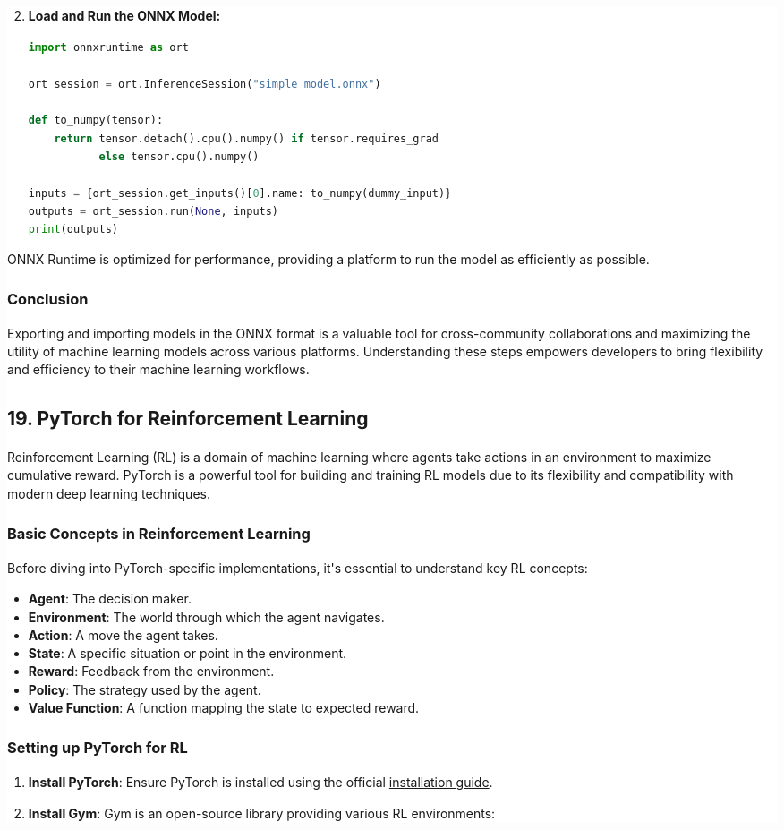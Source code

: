 2. **Load and Run the ONNX Model:**

   ```python
   import onnxruntime as ort

   ort_session = ort.InferenceSession("simple_model.onnx")

   def to_numpy(tensor):
       return tensor.detach().cpu().numpy() if tensor.requires_grad
              else tensor.cpu().numpy()

   inputs = {ort_session.get_inputs()[0].name: to_numpy(dummy_input)}
   outputs = ort_session.run(None, inputs)
   print(outputs)
   ```

ONNX Runtime is optimized for performance, providing a platform to run the
model as efficiently as possible.

### Conclusion

Exporting and importing models in the ONNX format is a valuable tool for
cross-community collaborations and maximizing the utility of machine
learning models across various platforms. Understanding these steps
empowers developers to bring flexibility and efficiency to their
machine learning workflows.

## 19. PyTorch for Reinforcement Learning

Reinforcement Learning (RL) is a domain of machine learning where agents take
actions in an environment to maximize cumulative reward. PyTorch is a
powerful tool for building and training RL models due to its flexibility and
compatibility with modern deep learning techniques.

### Basic Concepts in Reinforcement Learning

Before diving into PyTorch-specific implementations, it's essential to
understand key RL concepts:

- **Agent**: The decision maker.
- **Environment**: The world through which the agent navigates.
- **Action**: A move the agent takes.
- **State**: A specific situation or point in the environment.
- **Reward**: Feedback from the environment.
- **Policy**: The strategy used by the agent.
- **Value Function**: A function mapping the state to expected reward.

### Setting up PyTorch for RL

1. **Install PyTorch**: Ensure PyTorch is installed using the official
   [installation guide](https://pytorch.org/get-started/locally/).

2. **Install Gym**: Gym is an open-source library providing various RL
   environments:
